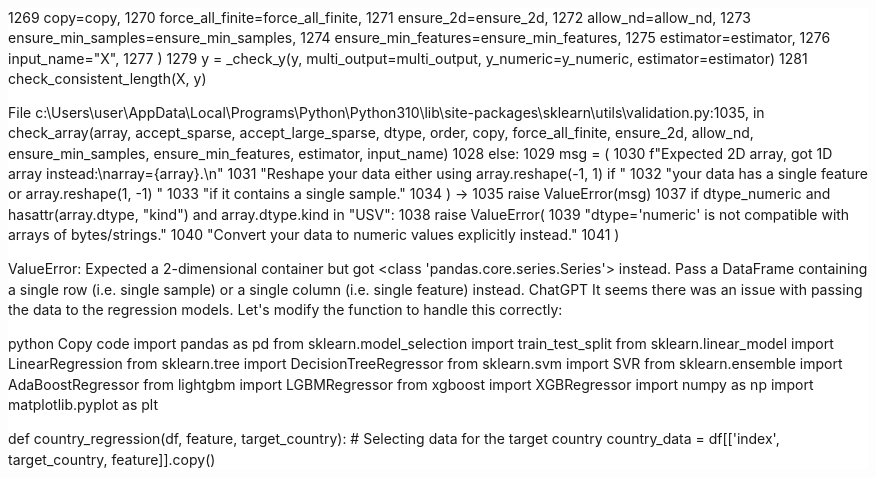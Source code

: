    1269     copy=copy,
   1270     force_all_finite=force_all_finite,
   1271     ensure_2d=ensure_2d,
   1272     allow_nd=allow_nd,
   1273     ensure_min_samples=ensure_min_samples,
   1274     ensure_min_features=ensure_min_features,
   1275     estimator=estimator,
   1276     input_name="X",
   1277 )
   1279 y = _check_y(y, multi_output=multi_output, y_numeric=y_numeric, estimator=estimator)
   1281 check_consistent_length(X, y)

File c:\Users\user\AppData\Local\Programs\Python\Python310\lib\site-packages\sklearn\utils\validation.py:1035, in check_array(array, accept_sparse, accept_large_sparse, dtype, order, copy, force_all_finite, ensure_2d, allow_nd, ensure_min_samples, ensure_min_features, estimator, input_name)
   1028         else:
   1029             msg = (
   1030                 f"Expected 2D array, got 1D array instead:\narray={array}.\n"
   1031                 "Reshape your data either using array.reshape(-1, 1) if "
   1032                 "your data has a single feature or array.reshape(1, -1) "
   1033                 "if it contains a single sample."
   1034             )
-> 1035         raise ValueError(msg)
   1037 if dtype_numeric and hasattr(array.dtype, "kind") and array.dtype.kind in "USV":
   1038     raise ValueError(
   1039         "dtype='numeric' is not compatible with arrays of bytes/strings."
   1040         "Convert your data to numeric values explicitly instead."
   1041     )

ValueError: Expected a 2-dimensional container but got <class 'pandas.core.series.Series'> instead. Pass a DataFrame containing a single row (i.e. single sample) or a single column (i.e. single feature) instead.
ChatGPT
It seems there was an issue with passing the data to the regression models. Let's modify the function to handle this correctly:

python
Copy code
import pandas as pd
from sklearn.model_selection import train_test_split
from sklearn.linear_model import LinearRegression
from sklearn.tree import DecisionTreeRegressor
from sklearn.svm import SVR
from sklearn.ensemble import AdaBoostRegressor
from lightgbm import LGBMRegressor
from xgboost import XGBRegressor
import numpy as np
import matplotlib.pyplot as plt

def country_regression(df, feature, target_country):
    # Selecting data for the target country
    country_data = df[['index', target_country, feature]].copy()
    